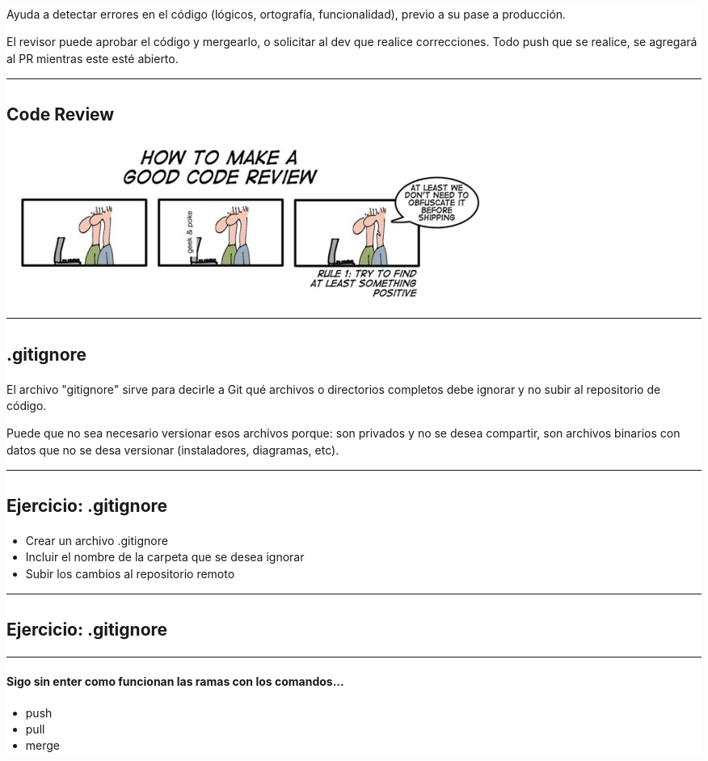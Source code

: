Ayuda a detectar errores en el código (lógicos, ortografía, funcionalidad), previo a su pase a producción. 

El revisor puede aprobar el código y mergearlo, o solicitar al dev que realice correcciones. Todo push que se realice, se agregará al PR mientras este esté abierto.

---
## Code Review
![Code Review](images/herramientas/codereview_friendly.jpg)

---
## .gitignore
El archivo "gitignore" sirve para decirle a Git qué archivos o directorios completos debe ignorar y no subir al repositorio de código. 

Puede que no sea necesario versionar esos archivos porque: son privados y no se desea compartir, son archivos binarios 
con datos que no se desa versionar (instaladores, diagramas, etc).

---
## Ejercicio: .gitignore
* Crear un archivo .gitignore
* Incluir el nombre de la carpeta que se desea ignorar
* Subir los cambios al repositorio remoto

---
## Ejercicio: .gitignore
<iframe width="560" height="315" src="https://www.youtube.com/embed/1yGiz06KKRo" title="YouTube video player" frameborder="0" allow="accelerometer; autoplay; clipboard-write; encrypted-media; gyroscope; picture-in-picture" allowfullscreen></iframe>

---
#### Sigo sin enter como funcionan las ramas con los comandos...
* push
* pull
* merge
